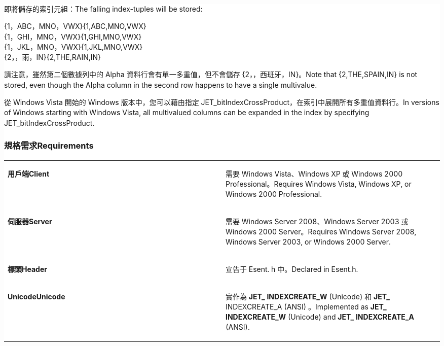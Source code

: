 
<span data-ttu-id="1f917-261">即將儲存的索引元組：</span><span class="sxs-lookup"><span data-stu-id="1f917-261">The falling index-tuples will be stored:</span></span>

<span data-ttu-id="1f917-262">{1，ABC，MNO，VWX}</span><span class="sxs-lookup"><span data-stu-id="1f917-262">{1,ABC,MNO,VWX}</span></span>  
<span data-ttu-id="1f917-263">{1，GHI，MNO，VWX}</span><span class="sxs-lookup"><span data-stu-id="1f917-263">{1,GHI,MNO,VWX}</span></span>  
<span data-ttu-id="1f917-264">{1，JKL，MNO，VWX}</span><span class="sxs-lookup"><span data-stu-id="1f917-264">{1,JKL,MNO,VWX}</span></span>  
<span data-ttu-id="1f917-265">{2，，雨，IN}</span><span class="sxs-lookup"><span data-stu-id="1f917-265">{2,THE,RAIN,IN}</span></span>

<span data-ttu-id="1f917-266">請注意，雖然第二個數據列中的 Alpha 資料行會有單一多重值，但不會儲存 {2，，西班牙，IN}。</span><span class="sxs-lookup"><span data-stu-id="1f917-266">Note that {2,THE,SPAIN,IN} is not stored, even though the Alpha column in the second row happens to have a single multivalue.</span></span>

<span data-ttu-id="1f917-267">從 Windows Vista 開始的 Windows 版本中，您可以藉由指定 JET_bitIndexCrossProduct，在索引中展開所有多重值資料行。</span><span class="sxs-lookup"><span data-stu-id="1f917-267">In versions of Windows starting with Windows Vista, all multivalued columns can be expanded in the index by specifying JET_bitIndexCrossProduct.</span></span>

### <a name="requirements"></a><span data-ttu-id="1f917-268">規格需求</span><span class="sxs-lookup"><span data-stu-id="1f917-268">Requirements</span></span>

<table>
<colgroup>
<col style="width: 50%" />
<col style="width: 50%" />
</colgroup>
<tbody>
<tr class="odd">
<td><p><span data-ttu-id="1f917-269"><strong>用戶端</strong></span><span class="sxs-lookup"><span data-stu-id="1f917-269"><strong>Client</strong></span></span></p></td>
<td><p><span data-ttu-id="1f917-270">需要 Windows Vista、Windows XP 或 Windows 2000 Professional。</span><span class="sxs-lookup"><span data-stu-id="1f917-270">Requires Windows Vista, Windows XP, or Windows 2000 Professional.</span></span></p></td>
</tr>
<tr class="even">
<td><p><span data-ttu-id="1f917-271"><strong>伺服器</strong></span><span class="sxs-lookup"><span data-stu-id="1f917-271"><strong>Server</strong></span></span></p></td>
<td><p><span data-ttu-id="1f917-272">需要 Windows Server 2008、Windows Server 2003 或 Windows 2000 Server。</span><span class="sxs-lookup"><span data-stu-id="1f917-272">Requires Windows Server 2008, Windows Server 2003, or Windows 2000 Server.</span></span></p></td>
</tr>
<tr class="odd">
<td><p><span data-ttu-id="1f917-273"><strong>標頭</strong></span><span class="sxs-lookup"><span data-stu-id="1f917-273"><strong>Header</strong></span></span></p></td>
<td><p><span data-ttu-id="1f917-274">宣告于 Esent. h 中。</span><span class="sxs-lookup"><span data-stu-id="1f917-274">Declared in Esent.h.</span></span></p></td>
</tr>
<tr class="even">
<td><p><span data-ttu-id="1f917-275"><strong>Unicode</strong></span><span class="sxs-lookup"><span data-stu-id="1f917-275"><strong>Unicode</strong></span></span></p></td>
<td><p><span data-ttu-id="1f917-276">實作為 <strong>JET_ INDEXCREATE_W</strong> (Unicode) 和 <strong>JET_</strong> INDEXCREATE_A (ANSI) 。</span><span class="sxs-lookup"><span data-stu-id="1f917-276">Implemented as <strong>JET_ INDEXCREATE_W</strong> (Unicode) and <strong>JET_ INDEXCREATE_A</strong> (ANSI).</span></span></p></td>
</tr>
</tbody>
</table>
